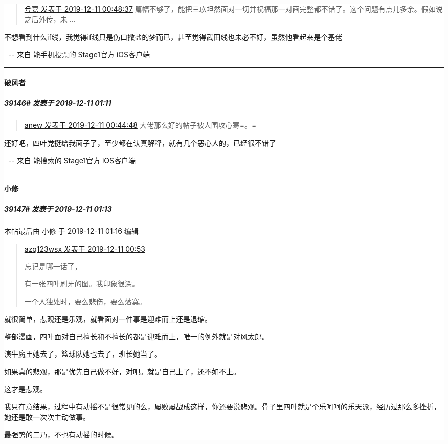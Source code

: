 

<blockquote><a href="httphttps://bbs.saraba1st.com/2b/forum.php?mod=redirect&amp;goto=findpost&amp;pid=45814566&amp;ptid=1831320" target="_blank">兮嘉 发表于 2019-12-11 00:48:37</a>
篇幅不够了，能把三玖坦然面对一切并祝福那一对画完整都不错了。这个问题有点儿多余。假如说之后外传，未 ...</blockquote>不想看到什么if线，我觉得if线只是伤口撒盐的梦而已，甚至觉得武田线也未必不好，虽然他看起来是个基佬

[  -- 来自 能手机投票的 Stage1官方 iOS客户端](https://itunes.apple.com/fi/app/saraba1st/id1221237470?mt=8)







*****

####  破风者  
##### 39146#       发表于 2019-12-11 01:11



<blockquote><a href="httphttps://bbs.saraba1st.com/2b/forum.php?mod=redirect&amp;goto=findpost&amp;pid=45814527&amp;ptid=1831320" target="_blank">anew 发表于 2019-12-11 00:44:48</a>
大佬那么好的帖子被人围攻心寒=。=</blockquote>还好吧，四叶党挺给我面子了，至少都在认真解释，就有几个恶心人的，已经很不错了

[  -- 来自 能搜索的 Stage1官方 iOS客户端](https://itunes.apple.com/fi/app/saraba1st/id1221237470?mt=8)







*****

####  小修  
##### 39147#       发表于 2019-12-11 01:13



 本帖最后由 小修 于 2019-12-11 01:16 编辑 
<blockquote><a href="httphttps://bbs.saraba1st.com/2b/forum.php?mod=redirect&amp;goto=findpost&amp;pid=45814600&amp;ptid=1831320" target="_blank">azq123wsx 发表于 2019-12-11 00:53</a>

忘记是哪一话了，

有一张四叶刷牙的图。我印象很深。

一个人独处时，要么悲伤，要么落寞。</blockquote>
就很简单，悲观还是乐观，就看面对一件事是迎难而上还是退缩。

整部漫画，四叶面对自己擅长和不擅长的都是迎难而上，唯一的例外就是对风太郎。


演牛魔王她去了，篮球队她也去了，班长她当了。

如果真的悲观，那是优先自己做不好，对吧。就是自己上了，还不如不上。

这才是悲观。


我只在意结果，过程中有动摇不是很常见的么，屡败屡战成这样，你还要说悲观。骨子里四叶就是个乐呵呵的乐天派，经历过那么多挫折，她还是敢一次次主动做事。

最强势的二乃，不也有动摇的时候。
